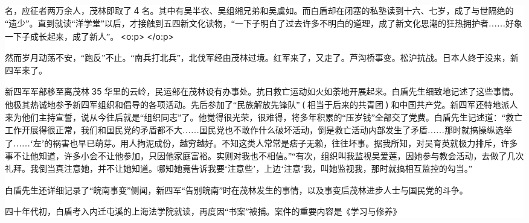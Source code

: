   <span lang="ZH-CN" style="font-family:宋体;mso-ascii-font-family:Calibri;mso-ascii-theme-font:
minor-latin;mso-fareast-font-family:宋体;mso-fareast-theme-font:minor-fareast">
   名，应征者两万余人，茂林即取了
  </span>
  4
  <span lang="ZH-CN" style="font-family:宋体;mso-ascii-font-family:Calibri;mso-ascii-theme-font:
minor-latin;mso-fareast-font-family:宋体;mso-fareast-theme-font:minor-fareast">
   名。其中有吴半农、吴组缃兄弟和吴虞如。而白盾却在闭塞的私塾读到十六、七岁，成了与世隔绝的“遗少”。直到就读“洋学堂”以后，才接触到五四新文化读物，“一下子明白了过去许多不明白的道理，成了新文化思潮的狂热拥护者……好象一下子成长起来，成了新人”。
  </span>
  <o:p>
  </o:p>
 </p>
 <p class="MsoNormal">
  <span lang="ZH-CN" style="font-family:宋体;mso-ascii-font-family:
Calibri;mso-ascii-theme-font:minor-latin;mso-fareast-font-family:宋体;mso-fareast-theme-font:
minor-fareast">
   然而岁月动荡不安，“跑反”不止。“南兵打北兵”，北伐军经由茂林过境。红军来了，又走了。芦沟桥事变。松沪抗战。日本人终于没来，新四军来了。
  </span>
  <o:p>
  </o:p>
 </p>
 <p class="MsoNormal">
  <span lang="ZH-CN" style="font-family:宋体;mso-ascii-font-family:
Calibri;mso-ascii-theme-font:minor-latin;mso-fareast-font-family:宋体;mso-fareast-theme-font:
minor-fareast">
   新四军军部移至离茂林
  </span>
  35
  <span lang="ZH-CN" style="font-family:宋体;
mso-ascii-font-family:Calibri;mso-ascii-theme-font:minor-latin;mso-fareast-font-family:
宋体;mso-fareast-theme-font:minor-fareast">
   华里的云岭，民运部在茂林设有办事处。抗日救亡运动如火如荼地开展起来。白盾先生细致地记述了这些事情。他极其热诚地参予新四军组织和倡导的各项活动。先后参加了“民族解放先锋队”
  </span>
  (
  <span lang="ZH-CN" style="font-family:宋体;mso-ascii-font-family:Calibri;mso-ascii-theme-font:
minor-latin;mso-fareast-font-family:宋体;mso-fareast-theme-font:minor-fareast">
   相当于后来的共青团
  </span>
  )
  <span lang="ZH-CN" style="font-family:宋体;mso-ascii-font-family:Calibri;mso-ascii-theme-font:
minor-latin;mso-fareast-font-family:宋体;mso-fareast-theme-font:minor-fareast">
   和中国共产党。新四军还特地派人来为他们主持宣誓，说从今往后就是“组织同志”了。他觉得很光荣，很难得，将多年积累的“压岁钱”全部交了党费。白盾先生记述道：“救亡工作开展得很正常，我们和国民党的矛盾都不大……国民党也不敢作什么破坏活动，倒是救亡活动内部发生了矛盾……那时就搞操纵选举了……‘左’的祸害也早已萌芽。用人拘泥成份，越穷越好。不知这类人常常是痞子无赖，往往坏事。据我所知，对吴育英就极力排斥，许多事不让他知道，许多小会不让他参加，只因他家庭富裕。实则对我也不相信。”“有次，组织叫我监视吴爱莲，因她参与教会活动，去做了几次礼拜。我倒当真注意她，并不让她知道。哪知她竟告诉我要‘注意些’，上边‘注意’我，叫她监视我，那时就搞相互监控的勾当。”
  </span>
  <o:p>
  </o:p>
 </p>
 <p class="MsoNormal">
  <span lang="ZH-CN" style="font-family:宋体;mso-ascii-font-family:
Calibri;mso-ascii-theme-font:minor-latin;mso-fareast-font-family:宋体;mso-fareast-theme-font:
minor-fareast">
   白盾先生还详细记录了“皖南事变”侧闻，新四军“告别皖南”时在茂林发生的事情，以及事变后茂林进步人士与国民党的斗争。
  </span>
  <o:p>
  </o:p>
 </p>
 <p class="MsoNormal">
  <span lang="ZH-CN" style="font-family:宋体;mso-ascii-font-family:
Calibri;mso-ascii-theme-font:minor-latin;mso-fareast-font-family:宋体;mso-fareast-theme-font:
minor-fareast">
   四十年代初，白盾考入内迁屯溪的上海法学院就读，再度因“书案”被捕。案件的重要内容是《学习与修养》